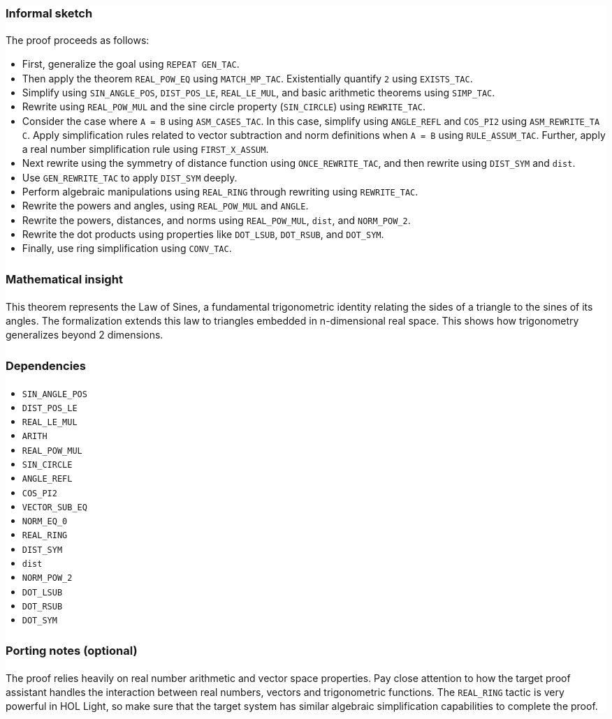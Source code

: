 ### Informal sketch
The proof proceeds as follows:
- First, generalize the goal using `REPEAT GEN_TAC`.
- Then apply the theorem `REAL_POW_EQ` using `MATCH_MP_TAC`. Existentially quantify `2` using `EXISTS_TAC`.
- Simplify using `SIN_ANGLE_POS`, `DIST_POS_LE`, `REAL_LE_MUL`, and basic arithmetic theorems using `SIMP_TAC`.
- Rewrite using `REAL_POW_MUL` and the sine circle property (`SIN_CIRCLE`) using `REWRITE_TAC`.
- Consider the case where `A = B` using `ASM_CASES_TAC`. In this case, simplify using `ANGLE_REFL` and `COS_PI2` using `ASM_REWRITE_TAC`. Apply simplification rules related to vector subtraction and norm definitions when `A = B` using `RULE_ASSUM_TAC`. Further, apply a real number simplification rule using `FIRST_X_ASSUM`.
- Next rewrite using the symmetry of distance function using `ONCE_REWRITE_TAC`, and then rewrite using `DIST_SYM` and `dist`.
- Use `GEN_REWRITE_TAC` to apply `DIST_SYM` deeply.
- Perform algebraic manipulations using `REAL_RING` through rewriting using `REWRITE_TAC`.
- Rewrite the powers and angles, using `REAL_POW_MUL` and `ANGLE`.
- Rewrite the powers, distances, and norms using `REAL_POW_MUL`, `dist`, and `NORM_POW_2`.
- Rewrite the dot products using properties like `DOT_LSUB`, `DOT_RSUB`, and `DOT_SYM`.
- Finally, use ring simplification using `CONV_TAC`.

### Mathematical insight
This theorem represents the Law of Sines, a fundamental trigonometric identity relating the sides of a triangle to the sines of its angles. The formalization extends this law to triangles embedded in n-dimensional real space. This shows how trigonometry generalizes beyond 2 dimensions.

### Dependencies
- `SIN_ANGLE_POS`
- `DIST_POS_LE`
- `REAL_LE_MUL`
- `ARITH`
- `REAL_POW_MUL`
- `SIN_CIRCLE`
- `ANGLE_REFL`
- `COS_PI2`
- `VECTOR_SUB_EQ`
- `NORM_EQ_0`
- `REAL_RING`
- `DIST_SYM`
- `dist`
- `NORM_POW_2`
- `DOT_LSUB`
- `DOT_RSUB`
- `DOT_SYM`

### Porting notes (optional)
The proof relies heavily on real number arithmetic and vector space properties. Pay close attention to how the target proof assistant handles the interaction between real numbers, vectors and trigonometric functions. The `REAL_RING` tactic is very powerful in HOL Light, so make sure that the target system has similar algebraic simplification capabilities to complete the proof.
